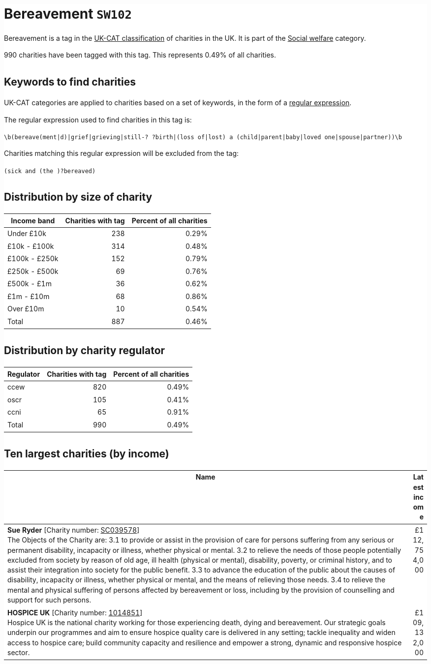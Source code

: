 # Bereavement `SW102`

Bereavement is a tag in the [UK-CAT classification](/data/tag_list/) of charities in the 
UK. It is part of the [Social welfare](/data/ukcat/SW) category.

990 charities have been tagged with this tag.
This represents 0.49% of all charities.

## Keywords to find charities

UK-CAT categories are applied to charities based on a set of keywords, in the form of a [regular expression](https://en.wikipedia.org/wiki/Regular_expression).

The regular expression used to find charities in this tag is:

`\b(bereave(ment|d)|grief|grieving|still-? ?birth|(loss of|lost) a (child|parent|baby|loved one|spouse|partner))\b`


Charities matching this regular expression will be excluded from the tag:

`(sick and (the )?bereaved)`


## Distribution by size of charity

Income band | Charities with tag | Percent of all charities
------------|-------------------:|-------------------------:
Under £10k | 238 | 0.29%
£10k - £100k | 314 | 0.48%
£100k - £250k | 152 | 0.79%
£250k - £500k | 69 | 0.76%
£500k - £1m | 36 | 0.62%
£1m - £10m | 68 | 0.86%
Over £10m | 10 | 0.54%
Total | 887 | 0.46%


## Distribution by charity regulator

Regulator | Charities with tag | Percent of all charities
------------|-------------------:|-------------------------:
ccew | 820 | 0.49%
oscr | 105 | 0.41%
ccni | 65 | 0.91%
Total | 990 | 0.49%


## Ten largest charities (by income)

Name | Latest income
-----|--------:
<strong>Sue Ryder</strong> [Charity number: [SC039578](https://findthatcharity.uk/orgid/GB-SC-SC039578)]<br>The Objects of the Charity are: 3.1 to provide or assist in the provision of care for persons suffering from any serious or permanent disability, incapacity or illness, whether physical or mental.  3.2 to relieve the needs of those people potentially excluded from society by reason of old age, ill health (physical or mental), disability, poverty, or criminal history, and to assist their integration into society for the public benefit.  3.3 to advance the education of the public about the causes of disability, incapacity or illness, whether physical or mental, and the means of relieving those needs.  3.4 to relieve the mental and physical suffering of persons affected by bereavement or loss, including by the provision of counselling and support for such persons.  | £112,754,000
<strong>HOSPICE UK</strong> [Charity number: [1014851](https://findthatcharity.uk/orgid/GB-CHC-1014851)]<br> Hospice UK is the national charity working for those experiencing death, dying and bereavement. Our strategic goals underpin our programmes and aim to ensure hospice quality care is delivered in any setting; tackle inequality and widen access to hospice care;  build community capacity and resilience and empower a strong, dynamic and responsive hospice sector. | £109,132,000